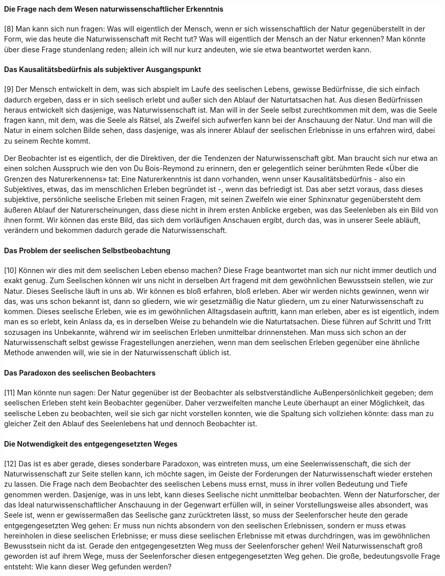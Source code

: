 #### Die Frage nach dem Wesen naturwissenschaftlicher Erkenntnis

[8] Man kann sich nun fragen: Was will eigentlich der Mensch, wenn er sich wissenschaftlich der Natur gegenüberstellt in der Form, wie das heute die Naturwissenschaft mit Recht tut? Was will eigentlich der Mensch an der Natur erkennen? Man könnte über diese Frage stundenlang reden; allein ich will nur kurz andeuten, wie sie etwa beantwortet werden kann.

#### Das Kausalitätsbedürfnis als subjektiver Ausgangspunkt

[9] Der Mensch entwickelt in dem, was sich abspielt im Laufe des seelischen Lebens, gewisse Bedürfnisse, die sich einfach dadurch ergeben, dass er in sich seelisch erlebt und außer sich den Ablauf der Naturtatsachen hat. Aus diesen Bedürfnissen heraus entwickelt sich dasjenige, was Naturwissenschaft ist. Man will in der Seele selbst zurechtkommen mit dem, was die Seele fragen kann, mit dem, was die Seele als Rätsel, als Zweifel sich aufwerfen kann bei der Anschauung der Natur. Und man will die Natur in einem solchen Bilde sehen, dass dasjenige, was als innerer Ablauf der seelischen Erlebnisse in uns erfahren wird, dabei zu seinem Rechte kommt.

Der Beobachter ist es eigentlich, der die Direktiven, der die Tendenzen der Naturwissenschaft gibt. Man braucht sich nur etwa an einen solchen Ausspruch wie den von Du Bois-Reymond zu erinnern, den er gelegentlich seiner berühmten Rede «Über die Grenzen des Naturerkennens» tat: Eine Naturerkenntnis ist dann vorhanden, wenn unser Kausalitätsbedürfnis - also ein Subjektives, etwas, das im menschlichen Erleben begründet ist -, wenn das befriedigt ist. Das aber setzt voraus, dass dieses subjektive, persönliche seelische Erleben mit seinen Fragen, mit seinen Zweifeln wie einer Sphinxnatur gegenübersteht dem äußeren Ablauf der Naturerscheinungen, dass diese nicht in ihrem ersten Anblicke ergeben, was das Seelenleben als ein Bild von ihnen formt. Wir können das erste Bild, das sich dem vorläufigen Anschauen ergibt, durch das, was in unserer Seele abläuft, verändern und bekommen dadurch gerade die Naturwissenschaft.

#### Das Problem der seelischen Selbstbeobachtung

[10] Können wir dies mit dem seelischen Leben ebenso machen? Diese Frage beantwortet man sich nur nicht immer deutlich und exakt genug. Zum Seelischen können wir uns nicht in derselben Art fragend mit dem gewöhnlichen Bewusstsein stellen, wie zur Natur. Dieses Seelische läuft in uns ab. Wir können es bloß erfahren, bloß erleben. Aber wir werden nichts gewinnen, wenn wir das, was uns schon bekannt ist, dann so gliedern, wie wir gesetzmäßig die Natur gliedern, um zu einer Naturwissenschaft zu kommen. Dieses seelische Erleben, wie es im gewöhnlichen Alltagsdasein auftritt, kann man erleben, aber es ist eigentlich, indem man es so erlebt, kein Anlass da, es in derselben Weise zu behandeln wie die Naturtatsachen. Diese führen auf Schritt und Tritt sozusagen ins Unbekannte, während wir im seelischen Erleben unmittelbar drinnenstehen. Man muss sich schon an der Naturwissenschaft selbst gewisse Fragestellungen anerziehen, wenn man dem seelischen Erleben gegenüber eine ähnliche Methode anwenden will, wie sie in der Naturwissenschaft üblich ist.

#### Das Paradoxon des seelischen Beobachters

[11] Man könnte nun sagen: Der Natur gegenüber ist der Beobachter als selbstverständliche AuBenpersönlichkeit gegeben; dem seelischen Erleben steht kein Beobachter gegenüber. Daher verzweifelten manche Leute überhaupt an einer Möglichkeit, das seelische Leben zu beobachten, weil sie sich gar nicht vorstellen konnten, wie die Spaltung sich vollziehen könnte: dass man zu gleicher Zeit den Ablauf des Seelenlebens hat und dennoch Beobachter ist.

#### Die Notwendigkeit des entgegengesetzten Weges

[12] Das ist es aber gerade, dieses sonderbare Paradoxon, was eintreten muss, um eine Seelenwissenschaft, die sich der Naturwissenschaft zur Seite stellen kann, ich möchte sagen, im Geiste der Forderungen der Naturwissenschaft wieder erstehen zu lassen. Die Frage nach dem Beobachter des seelischen Lebens muss ernst, muss in ihrer vollen Bedeutung und Tiefe genommen werden. Dasjenige, was in uns lebt, kann dieses Seelische nicht unmittelbar beobachten. Wenn der Naturforscher, der das Ideal naturwissenschaftlicher Anschauung in der Gegenwart erfüllen will, in seiner Vorstellungsweise alles absondert, was Seele ist, wenn er gewissermaßen das Seelische ganz zurücktreten lässt, so muss der Seelenforscher heute den gerade entgegengesetzten Weg gehen: Er muss nun nichts absondern von den seelischen Erlebnissen, sondern er muss etwas hereinholen in diese seelischen Erlebnisse; er muss diese seelischen Erlebnisse mit etwas durchdringen, was im gewöhnlichen Bewusstsein nicht da ist. Gerade den entgegengesetzten Weg muss der Seelenforscher gehen! Weil Naturwissenschaft groß geworden ist auf ihrem Wege, muss der Seelenforscher diesen entgegengesetzten Weg gehen. Die große, bedeutungsvolle Frage entsteht: Wie kann dieser Weg gefunden werden?